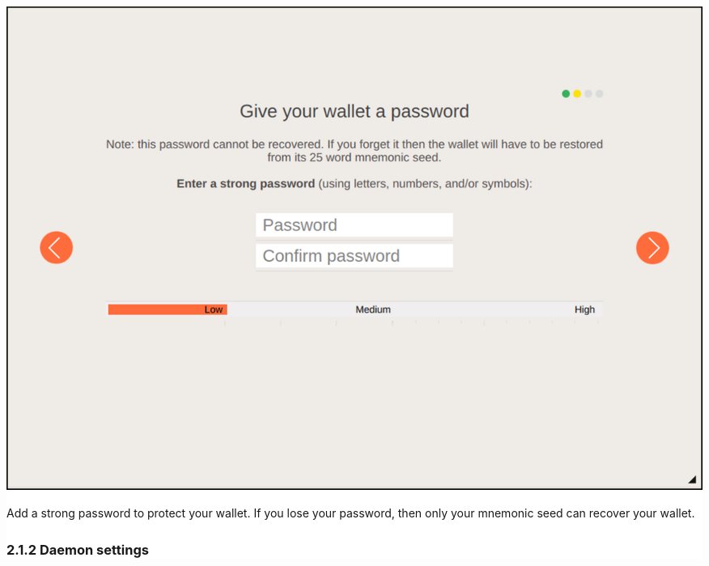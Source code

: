 ![add password](/media/wizard_4-pass.png)

Add a strong password to protect your wallet. If you lose your password, then only your mnemonic seed can recover your wallet.

### 2.1.2 Daemon settings